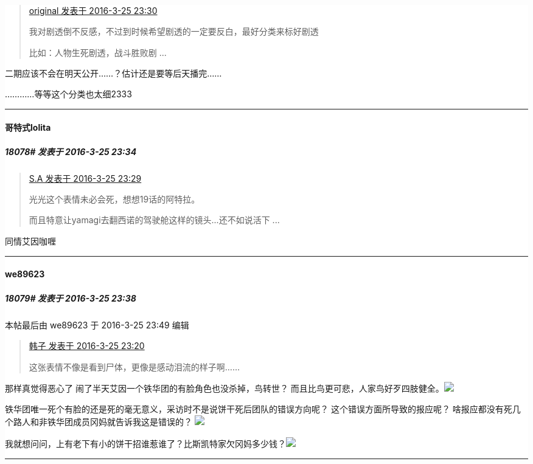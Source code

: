 

<blockquote><a href="httphttps://bbs.saraba1st.com/2b/forum.php?mod=redirect&amp;goto=findpost&amp;pid=31938106&amp;ptid=1148153" target="_blank">original 发表于 2016-3-25 23:30</a>

我对剧透倒不反感，不过到时候希望剧透的一定要反白，最好分类来标好剧透

比如：人物生死剧透，战斗胜败剧 ...</blockquote>
二期应该不会在明天公开……？估计还是要等后天播完……

…………等等这个分类也太细2333







*****

####  哥特式lolita  
##### 18078#       发表于 2016-3-25 23:34



<blockquote><a href="httphttps://bbs.saraba1st.com/2b/forum.php?mod=redirect&amp;goto=findpost&amp;pid=31938102&amp;ptid=1148153" target="_blank">S.A 发表于 2016-3-25 23:29</a>

光光这个表情未必会死，想想19话的阿特拉。

而且特意让yamagi去翻西诺的驾驶舱这样的镜头...还不如说活下 ...</blockquote>
同情艾因咖喱







*****

####  we89623  
##### 18079#       发表于 2016-3-25 23:38



 本帖最后由 we89623 于 2016-3-25 23:49 编辑 
<blockquote><a href="httphttps://bbs.saraba1st.com/2b/forum.php?mod=redirect&amp;goto=findpost&amp;pid=31938029&amp;ptid=1148153" target="_blank">韩子 发表于 2016-3-25 23:20</a>

这张表情不像是看到尸体，更像是感动泪流的样子啊……</blockquote>
那样真觉得恶心了 闹了半天艾因一个铁华团的有脸角色也没杀掉，鸟转世？ 而且比鸟更可悲，人家鸟好歹四肢健全。<img src="https://static.saraba1st.com/image/smiley/face/149.gif" referrerpolicy="no-referrer">

铁华团唯一死个有脸的还是死的毫无意义，采访时不是说饼干死后团队的错误方向呢？ 这个错误方面所导致的报应呢？ 啥报应都没有死几个路人和非铁华团成员冈妈就告诉我这是错误的？ <img src="https://static.saraba1st.com/image/smiley/face/121.png" referrerpolicy="no-referrer">


 我就想问问，上有老下有小的饼干招谁惹谁了？比斯凯特家欠冈妈多少钱？<img src="https://static.saraba1st.com/image/smiley/face/172.gif" referrerpolicy="no-referrer">







*****

